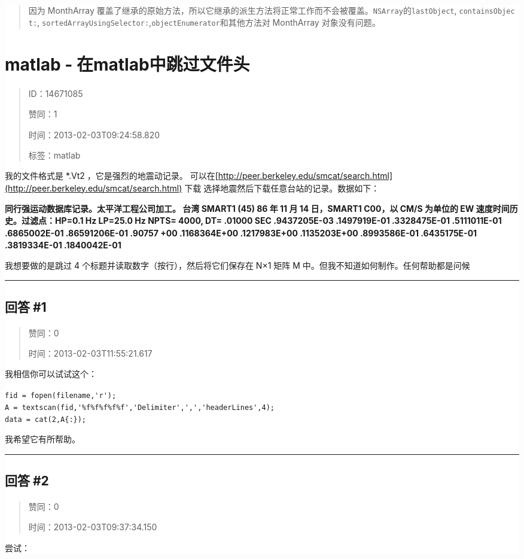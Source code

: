 > 因为 MonthArray 覆盖了继承的原始方法，所以它继承的派生方法将正常工作而不会被覆盖。`NSArray`的`lastObject`, `containsObject:`, `sortedArrayUsingSelector:`,`objectEnumerator`和其他方法对 MonthArray 对象没有问题。

# matlab - 在matlab中跳过文件头

> ID：14671085
> 
> 赞同：1
> 
> 时间：2013-02-03T09:24:58.820
> 
> 标签：matlab

我的文件格式是 *.Vt2 ，它是强烈的地震动记录。
可以在[http://peer.berkeley.edu/smcat/search.html](http://peer.berkeley.edu/smcat/search.html)
下载 选择地震然后下载任意台站的记录。数据如下：

**同行强运动数据库记录。太平洋工程公司加工。
台湾 SMART1 (45) 86 年 11 月 14 日，SMART1 C00，以
CM/S 为单位的 EW 速度时间历史。过滤点：HP=0.1 Hz LP=25.0 Hz
NPTS= 4000, DT= .01000 SEC
.9437205E-03 .1497919E-01 .3328475E-01 .5111011E-01
.6865002E-01 .86591206E-01 .90757 +00 .1168364E+00 .1217983E+00
.1135203E+00 .8993586E-01 .6435175E-01 .3819334E-01 .1840042E-01**

我想要做的是跳过 4 个标题并读取数字（按行），然后将它们保存在 N×1 矩阵 M 中。但我不知道如何制作。任何帮助都是问候

* * *

## 回答 #1

> 赞同：0
> 
> 时间：2013-02-03T11:55:21.617

我相信你可以试试这个：

```
fid = fopen(filename,'r');
A = textscan(fid,'%f%f%f%f%f','Delimiter',',','headerLines',4);
data = cat(2,A{:}); 
```

我希望它有所帮助。

* * *

## 回答 #2

> 赞同：0
> 
> 时间：2013-02-03T09:37:34.150

尝试：
